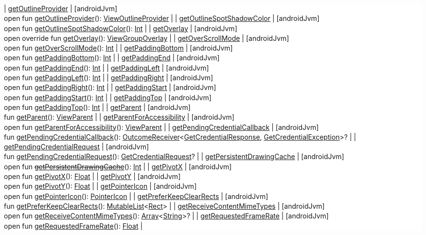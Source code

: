 | [getOutlineProvider](index.md#-1856967711%2FFunctions%2F-1558951044) | [androidJvm]<br>open fun [getOutlineProvider](index.md#-1856967711%2FFunctions%2F-1558951044)(): [ViewOutlineProvider](https://developer.android.com/reference/kotlin/android/view/ViewOutlineProvider.html) |
| [getOutlineSpotShadowColor](index.md#-1387601785%2FFunctions%2F-1558951044) | [androidJvm]<br>open fun [getOutlineSpotShadowColor](index.md#-1387601785%2FFunctions%2F-1558951044)(): [Int](https://kotlinlang.org/api/latest/jvm/stdlib/kotlin-stdlib/kotlin/-int/index.html) |
| [getOverlay](index.md#-255518717%2FFunctions%2F-1558951044) | [androidJvm]<br>open override fun [getOverlay](index.md#-255518717%2FFunctions%2F-1558951044)(): [ViewGroupOverlay](https://developer.android.com/reference/kotlin/android/view/ViewGroupOverlay.html) |
| [getOverScrollMode](index.md#-123255230%2FFunctions%2F-1558951044) | [androidJvm]<br>open fun [getOverScrollMode](index.md#-123255230%2FFunctions%2F-1558951044)(): [Int](https://kotlinlang.org/api/latest/jvm/stdlib/kotlin-stdlib/kotlin/-int/index.html) |
| [getPaddingBottom](index.md#660633720%2FFunctions%2F-1558951044) | [androidJvm]<br>open fun [getPaddingBottom](index.md#660633720%2FFunctions%2F-1558951044)(): [Int](https://kotlinlang.org/api/latest/jvm/stdlib/kotlin-stdlib/kotlin/-int/index.html) |
| [getPaddingEnd](index.md#703937660%2FFunctions%2F-1558951044) | [androidJvm]<br>open fun [getPaddingEnd](index.md#703937660%2FFunctions%2F-1558951044)(): [Int](https://kotlinlang.org/api/latest/jvm/stdlib/kotlin-stdlib/kotlin/-int/index.html) |
| [getPaddingLeft](index.md#-1872827492%2FFunctions%2F-1558951044) | [androidJvm]<br>open fun [getPaddingLeft](index.md#-1872827492%2FFunctions%2F-1558951044)(): [Int](https://kotlinlang.org/api/latest/jvm/stdlib/kotlin-stdlib/kotlin/-int/index.html) |
| [getPaddingRight](index.md#-989669413%2FFunctions%2F-1558951044) | [androidJvm]<br>open fun [getPaddingRight](index.md#-989669413%2FFunctions%2F-1558951044)(): [Int](https://kotlinlang.org/api/latest/jvm/stdlib/kotlin-stdlib/kotlin/-int/index.html) |
| [getPaddingStart](index.md#610455637%2FFunctions%2F-1558951044) | [androidJvm]<br>open fun [getPaddingStart](index.md#610455637%2FFunctions%2F-1558951044)(): [Int](https://kotlinlang.org/api/latest/jvm/stdlib/kotlin-stdlib/kotlin/-int/index.html) |
| [getPaddingTop](index.md#-1783258814%2FFunctions%2F-1558951044) | [androidJvm]<br>open fun [getPaddingTop](index.md#-1783258814%2FFunctions%2F-1558951044)(): [Int](https://kotlinlang.org/api/latest/jvm/stdlib/kotlin-stdlib/kotlin/-int/index.html) |
| [getParent](index.md#1432027996%2FFunctions%2F-1558951044) | [androidJvm]<br>fun [getParent](index.md#1432027996%2FFunctions%2F-1558951044)(): [ViewParent](https://developer.android.com/reference/kotlin/android/view/ViewParent.html) |
| [getParentForAccessibility](index.md#-753511977%2FFunctions%2F-1558951044) | [androidJvm]<br>open fun [getParentForAccessibility](index.md#-753511977%2FFunctions%2F-1558951044)(): [ViewParent](https://developer.android.com/reference/kotlin/android/view/ViewParent.html) |
| [getPendingCredentialCallback](index.md#-431586367%2FFunctions%2F-1558951044) | [androidJvm]<br>fun [getPendingCredentialCallback](index.md#-431586367%2FFunctions%2F-1558951044)(): [OutcomeReceiver](https://developer.android.com/reference/kotlin/android/os/OutcomeReceiver.html)&lt;[GetCredentialResponse](https://developer.android.com/reference/kotlin/android/credentials/GetCredentialResponse.html), [GetCredentialException](https://developer.android.com/reference/kotlin/android/credentials/GetCredentialException.html)&gt;? |
| [getPendingCredentialRequest](index.md#-1697345979%2FFunctions%2F-1558951044) | [androidJvm]<br>fun [getPendingCredentialRequest](index.md#-1697345979%2FFunctions%2F-1558951044)(): [GetCredentialRequest](https://developer.android.com/reference/kotlin/android/credentials/GetCredentialRequest.html)? |
| [getPersistentDrawingCache](index.md#-743348084%2FFunctions%2F-1558951044) | [androidJvm]<br>open fun [~~getPersistentDrawingCache~~](index.md#-743348084%2FFunctions%2F-1558951044)(): [Int](https://kotlinlang.org/api/latest/jvm/stdlib/kotlin-stdlib/kotlin/-int/index.html) |
| [getPivotX](index.md#-1941206736%2FFunctions%2F-1558951044) | [androidJvm]<br>open fun [getPivotX](index.md#-1941206736%2FFunctions%2F-1558951044)(): [Float](https://kotlinlang.org/api/latest/jvm/stdlib/kotlin-stdlib/kotlin/-float/index.html) |
| [getPivotY](index.md#-1910186929%2FFunctions%2F-1558951044) | [androidJvm]<br>open fun [getPivotY](index.md#-1910186929%2FFunctions%2F-1558951044)(): [Float](https://kotlinlang.org/api/latest/jvm/stdlib/kotlin-stdlib/kotlin/-float/index.html) |
| [getPointerIcon](index.md#214208702%2FFunctions%2F-1558951044) | [androidJvm]<br>open fun [getPointerIcon](index.md#214208702%2FFunctions%2F-1558951044)(): [PointerIcon](https://developer.android.com/reference/kotlin/android/view/PointerIcon.html) |
| [getPreferKeepClearRects](index.md#11315343%2FFunctions%2F-1558951044) | [androidJvm]<br>fun [getPreferKeepClearRects](index.md#11315343%2FFunctions%2F-1558951044)(): [MutableList](https://kotlinlang.org/api/latest/jvm/stdlib/kotlin-stdlib/kotlin.collections/-mutable-list/index.html)&lt;[Rect](https://developer.android.com/reference/kotlin/android/graphics/Rect.html)&gt; |
| [getReceiveContentMimeTypes](index.md#868690821%2FFunctions%2F-1558951044) | [androidJvm]<br>open fun [getReceiveContentMimeTypes](index.md#868690821%2FFunctions%2F-1558951044)(): [Array](https://kotlinlang.org/api/latest/jvm/stdlib/kotlin-stdlib/kotlin/-array/index.html)&lt;[String](https://kotlinlang.org/api/latest/jvm/stdlib/kotlin-stdlib/kotlin/-string/index.html)&gt;? |
| [getRequestedFrameRate](index.md#-321670137%2FFunctions%2F-1558951044) | [androidJvm]<br>open fun [getRequestedFrameRate](index.md#-321670137%2FFunctions%2F-1558951044)(): [Float](https://kotlinlang.org/api/latest/jvm/stdlib/kotlin-stdlib/kotlin/-float/index.html) |